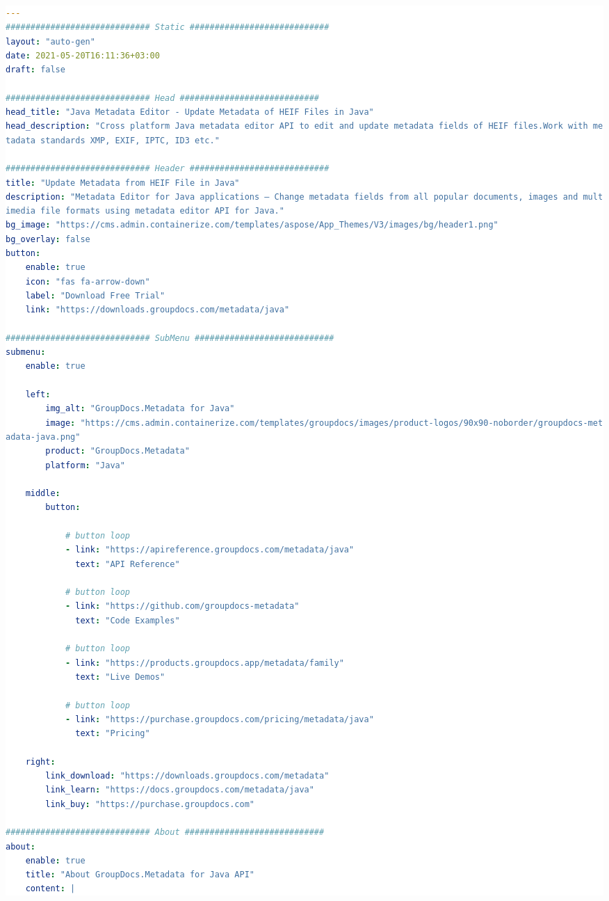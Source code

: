 ```yaml
---
############################# Static ############################
layout: "auto-gen"
date: 2021-05-20T16:11:36+03:00
draft: false

############################# Head ############################
head_title: "Java Metadata Editor - Update Metadata of HEIF Files in Java"
head_description: "Cross platform Java metadata editor API to edit and update metadata fields of HEIF files.Work with metadata standards XMP, EXIF, IPTC, ID3 etc."

############################# Header ############################
title: "Update Metadata from HEIF File in Java"
description: "Metadata Editor for Java applications – Change metadata fields from all popular documents, images and multimedia file formats using metadata editor API for Java."
bg_image: "https://cms.admin.containerize.com/templates/aspose/App_Themes/V3/images/bg/header1.png"
bg_overlay: false
button:
    enable: true
    icon: "fas fa-arrow-down"
    label: "Download Free Trial"
    link: "https://downloads.groupdocs.com/metadata/java"

############################# SubMenu ############################
submenu:
    enable: true

    left:
        img_alt: "GroupDocs.Metadata for Java"
        image: "https://cms.admin.containerize.com/templates/groupdocs/images/product-logos/90x90-noborder/groupdocs-metadata-java.png"
        product: "GroupDocs.Metadata"
        platform: "Java"

    middle:
        button:

            # button loop
            - link: "https://apireference.groupdocs.com/metadata/java"
              text: "API Reference"

            # button loop
            - link: "https://github.com/groupdocs-metadata"
              text: "Code Examples"

            # button loop
            - link: "https://products.groupdocs.app/metadata/family"
              text: "Live Demos"

            # button loop
            - link: "https://purchase.groupdocs.com/pricing/metadata/java"
              text: "Pricing"

    right:
        link_download: "https://downloads.groupdocs.com/metadata"
        link_learn: "https://docs.groupdocs.com/metadata/java"
        link_buy: "https://purchase.groupdocs.com"

############################# About ############################
about:
    enable: true
    title: "About GroupDocs.Metadata for Java API"
    content: |
```